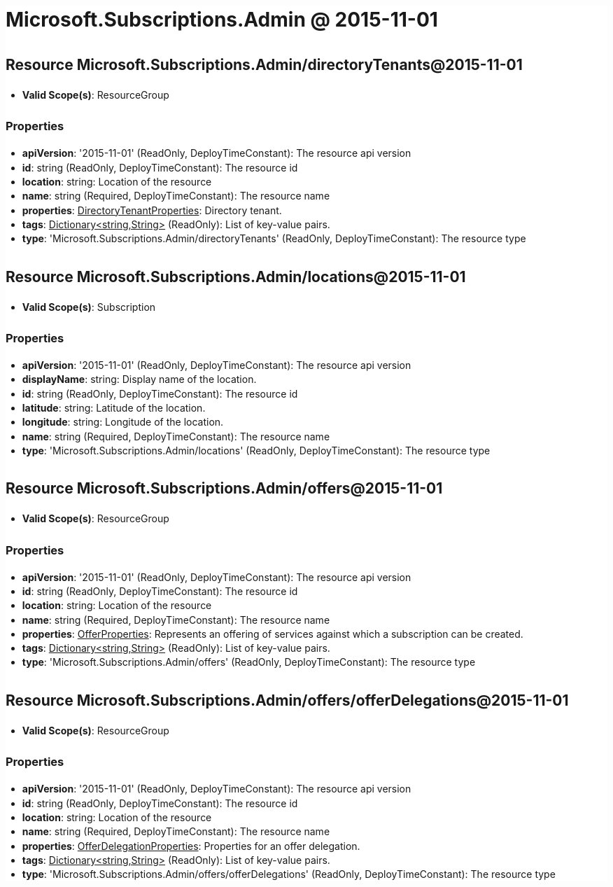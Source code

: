 # Microsoft.Subscriptions.Admin @ 2015-11-01

## Resource Microsoft.Subscriptions.Admin/directoryTenants@2015-11-01
* **Valid Scope(s)**: ResourceGroup
### Properties
* **apiVersion**: '2015-11-01' (ReadOnly, DeployTimeConstant): The resource api version
* **id**: string (ReadOnly, DeployTimeConstant): The resource id
* **location**: string: Location of the resource
* **name**: string (Required, DeployTimeConstant): The resource name
* **properties**: [DirectoryTenantProperties](#directorytenantproperties): Directory tenant.
* **tags**: [Dictionary<string,String>](#dictionarystringstring) (ReadOnly): List of key-value pairs.
* **type**: 'Microsoft.Subscriptions.Admin/directoryTenants' (ReadOnly, DeployTimeConstant): The resource type

## Resource Microsoft.Subscriptions.Admin/locations@2015-11-01
* **Valid Scope(s)**: Subscription
### Properties
* **apiVersion**: '2015-11-01' (ReadOnly, DeployTimeConstant): The resource api version
* **displayName**: string: Display name of the location.
* **id**: string (ReadOnly, DeployTimeConstant): The resource id
* **latitude**: string: Latitude of the location.
* **longitude**: string: Longitude of the location.
* **name**: string (Required, DeployTimeConstant): The resource name
* **type**: 'Microsoft.Subscriptions.Admin/locations' (ReadOnly, DeployTimeConstant): The resource type

## Resource Microsoft.Subscriptions.Admin/offers@2015-11-01
* **Valid Scope(s)**: ResourceGroup
### Properties
* **apiVersion**: '2015-11-01' (ReadOnly, DeployTimeConstant): The resource api version
* **id**: string (ReadOnly, DeployTimeConstant): The resource id
* **location**: string: Location of the resource
* **name**: string (Required, DeployTimeConstant): The resource name
* **properties**: [OfferProperties](#offerproperties): Represents an offering of services against which a subscription can be created.
* **tags**: [Dictionary<string,String>](#dictionarystringstring) (ReadOnly): List of key-value pairs.
* **type**: 'Microsoft.Subscriptions.Admin/offers' (ReadOnly, DeployTimeConstant): The resource type

## Resource Microsoft.Subscriptions.Admin/offers/offerDelegations@2015-11-01
* **Valid Scope(s)**: ResourceGroup
### Properties
* **apiVersion**: '2015-11-01' (ReadOnly, DeployTimeConstant): The resource api version
* **id**: string (ReadOnly, DeployTimeConstant): The resource id
* **location**: string: Location of the resource
* **name**: string (Required, DeployTimeConstant): The resource name
* **properties**: [OfferDelegationProperties](#offerdelegationproperties): Properties for an offer delegation.
* **tags**: [Dictionary<string,String>](#dictionarystringstring) (ReadOnly): List of key-value pairs.
* **type**: 'Microsoft.Subscriptions.Admin/offers/offerDelegations' (ReadOnly, DeployTimeConstant): The resource type
